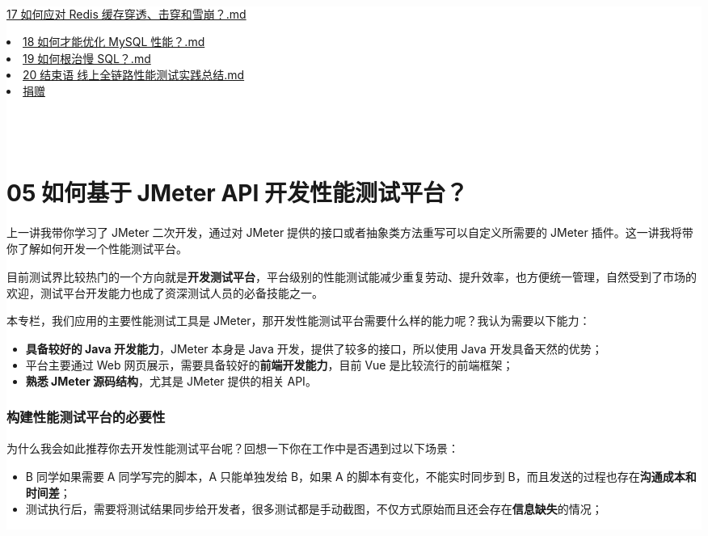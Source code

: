 <a class="menu-item" href="/%e4%b8%93%e6%a0%8f/%e8%af%b4%e9%80%8f%e6%80%a7%e8%83%bd%e6%b5%8b%e8%af%95/17%20%20%e5%a6%82%e4%bd%95%e5%ba%94%e5%af%b9%20Redis%20%e7%bc%93%e5%ad%98%e7%a9%bf%e9%80%8f%e3%80%81%e5%87%bb%e7%a9%bf%e5%92%8c%e9%9b%aa%e5%b4%a9%ef%bc%9f.md" id="17  如何应对 Redis 缓存穿透、击穿和雪崩？.md">17  如何应对 Redis 缓存穿透、击穿和雪崩？.md</a>
</li>
<li>
<a class="menu-item" href="/%e4%b8%93%e6%a0%8f/%e8%af%b4%e9%80%8f%e6%80%a7%e8%83%bd%e6%b5%8b%e8%af%95/18%20%20%e5%a6%82%e4%bd%95%e6%89%8d%e8%83%bd%e4%bc%98%e5%8c%96%20MySQL%20%e6%80%a7%e8%83%bd%ef%bc%9f.md" id="18  如何才能优化 MySQL 性能？.md">18  如何才能优化 MySQL 性能？.md</a>
</li>
<li>
<a class="menu-item" href="/%e4%b8%93%e6%a0%8f/%e8%af%b4%e9%80%8f%e6%80%a7%e8%83%bd%e6%b5%8b%e8%af%95/19%20%20%e5%a6%82%e4%bd%95%e6%a0%b9%e6%b2%bb%e6%85%a2%20SQL%ef%bc%9f.md" id="19  如何根治慢 SQL？.md">19  如何根治慢 SQL？.md</a>
</li>
<li>
<a class="menu-item" href="/%e4%b8%93%e6%a0%8f/%e8%af%b4%e9%80%8f%e6%80%a7%e8%83%bd%e6%b5%8b%e8%af%95/20%20%e7%bb%93%e6%9d%9f%e8%af%ad%20%20%e7%ba%bf%e4%b8%8a%e5%85%a8%e9%93%be%e8%b7%af%e6%80%a7%e8%83%bd%e6%b5%8b%e8%af%95%e5%ae%9e%e8%b7%b5%e6%80%bb%e7%bb%93.md" id="20 结束语  线上全链路性能测试实践总结.md">20 结束语  线上全链路性能测试实践总结.md</a>
</li>
<li><a href="/assets/捐赠.md">捐赠</a></li>
</ul>
</div>
</div>
<div class="sidebar-toggle" onclick="sidebar_toggle()" onmouseleave="remove_inner()" onmouseover="add_inner()">
<div class="sidebar-toggle-inner"></div>
</div>
<div class="off-canvas-content">
<div class="columns">
<div class="column col-12 col-lg-12">
<div class="book-navbar">
<header class="navbar">
<section class="navbar-section">
<a onclick="open_sidebar()">
<i class="icon icon-menu"></i>
</a>
</section>
</header>
</div>
<div class="book-content" style="max-width: 960px; margin: 0 auto;
    overflow-x: auto;
    overflow-y: hidden;">
<div class="book-post">

<p align="center" id="tip"></p>
<h1 class="title" data-id="05  如何基于 JMeter API 开发性能测试平台？" id="title">05  如何基于 JMeter API 开发性能测试平台？</h1>
<div><p>上一讲我带你学习了 JMeter 二次开发，通过对 JMeter 提供的接口或者抽象类方法重写可以自定义所需要的 JMeter 插件。这一讲我将带你了解如何开发一个性能测试平台。</p>
<p>目前测试界比较热门的一个方向就是<strong>开发测试平台</strong>，平台级别的性能测试能减少重复劳动、提升效率，也方便统一管理，自然受到了市场的欢迎，测试平台开发能力也成了资深测试人员的必备技能之一。</p>
<p>本专栏，我们应用的主要性能测试工具是 JMeter，那开发性能测试平台需要什么样的能力呢？我认为需要以下能力：</p>
<ul>
<li><strong>具备较好的 Java 开发能力</strong>，JMeter 本身是 Java 开发，提供了较多的接口，所以使用 Java 开发具备天然的优势；</li>
<li>平台主要通过 Web 网页展示，需要具备较好的<strong>前端开发能力</strong>，目前 Vue 是比较流行的前端框架；</li>
<li><strong>熟悉 JMeter 源码结构</strong>，尤其是 JMeter 提供的相关 API。</li>
</ul>
<h3 id="构建性能测试平台的必要性">构建性能测试平台的必要性</h3>
<p>为什么我会如此推荐你去开发性能测试平台呢？回想一下你在工作中是否遇到过以下场景：</p>
<ul>
<li>B 同学如果需要 A 同学写完的脚本，A 只能单独发给 B，如果 A 的脚本有变化，不能实时同步到 B，而且发送的过程也存在<strong>沟通成本和时间差</strong>；</li>
<li>测试执行后，需要将测试结果同步给开发者，很多测试都是手动截图，不仅方式原始而且还会存在<strong>信息缺失</strong>的情况；</li>